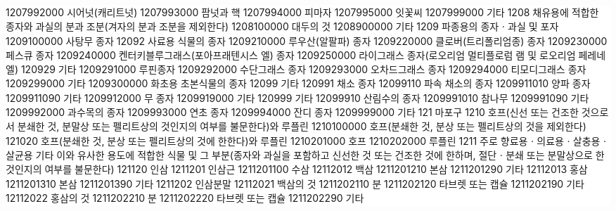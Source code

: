 1207992000 시어넛(캐리트넛)
1207993000 팜넛과 핵
1207994000 피마자
1207995000 잇꽃씨
1207999000 기타
1208 채유용에 적합한 종자와 과실의 분과 조분(겨자의 분과 조분을 제외한다)
1208100000 대두의 것
1208900000 기타
1209 파종용의 종자ㆍ과실 및 포자
1209100000 사탕무 종자
12092 사료용 식물의 종자
1209210000 루우산(알팔파) 종자
1209220000 클로버(트리폴리엄종) 종자
1209230000 페스큐 종자
1209240000 켄터키블루그래스(포아프래텐시스 엘) 종자
1209250000 라이그래스 종자(로오리엄 멀티플로럼 램 및 로오리엄 페레네 엘)
120929 기타
1209291000 루핀종자
1209292000 수단그래스 종자
1209293000 오차드그래스 종자
1209294000 티모디그래스 종자
1209299000 기타
1209300000 화초용 초본식물의 종자
12099 기타
120991 채소 종자
12099110 파속 채소의 종자
1209911010 양파 종자
1209911090 기타
1209912000 무 종자
1209919000 기타
120999 기타
12099910 산림수의 종자
1209991010 참나무
1209991090 기타
1209992000 과수목의 종자
1209993000 연초 종자
1209994000 잔디 종자
1209999000 기타
121 마포구
1210 호프(신선 또는 건조한 것으로서 분쇄한 것, 분말상 또는 펠리트상의 것인지의 여부를 불문한다)와 루플린
1210100000 호프(분쇄한 것, 분상 또는 펠리트상의 것을 제외한다)
121020 호프(분쇄한 것, 분상 또는 펠리트상의 것에 한한다)와 루플린
1210201000 호프
1210202000 루플린
1211 주로 향료용ㆍ의료용ㆍ살충용ㆍ살균용 기타 이와 유사한 용도에 적합한 식물 및 그 부분(종자와 과실을 포함하고 신선한 것 또는 건조한 것에 한하며, 절단ㆍ분쇄 또는 분말상으로 한 것인지의 여부를 불문한다)
121120 인삼
1211201 인삼근
1211201100 수삼
12112012 백삼
1211201210 본삼
1211201290 기타
12112013 홍삼
1211201310 본삼
1211201390 기타
1211202 인삼분말
12112021 백삼의 것
1211202110 분
1211202120 타브렛 또는 캡슐
1211202190 기타
12112022 홍삼의 것
1211202210 분
1211202220 타브렛 또는 캡슐
1211202290 기타